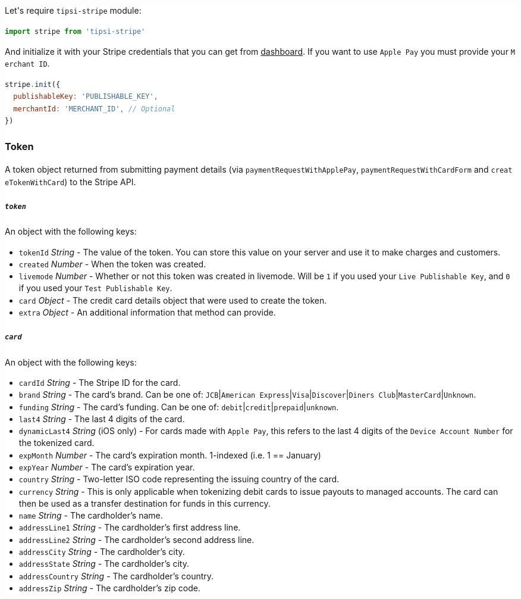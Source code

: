 Let's require `tipsi-stripe` module:

```js
import stripe from 'tipsi-stripe'
```

And initialize it with your Stripe credentials that you can get from [dashboard](https://dashboard.stripe.com). If you want to use `Apple Pay` you must provide your `Merchant ID`.

```js
stripe.init({
  publishableKey: 'PUBLISHABLE_KEY',
  merchantId: 'MERCHANT_ID', // Optional
})
```

### Token

A token object returned from submitting payment details (via `paymentRequestWithApplePay`, `paymentRequestWithCardForm` and `createTokenWithCard`) to the Stripe API.

##### `token`

An object with the following keys:

* `tokenId` _String_ - The value of the token. You can store this value on your server and use it to make charges and customers.
* `created` _Number_ - When the token was created.
* `livemode` _Number_ - Whether or not this token was created in livemode. Will be `1` if you used your `Live Publishable Key`, and `0` if you used your `Test Publishable Key`.
* `card` _Object_ - The credit card details object that were used to create the token.
* `extra` _Object_ - An additional information that method can provide.

##### `card`

An object with the following keys:

* `cardId` _String_ - The Stripe ID for the card.
* `brand` _String_ - The card’s brand. Can be one of: `JCB`|`American Express`|`Visa`|`Discover`|`Diners Club`|`MasterCard`|`Unknown`.
* `funding` _String_ - The card’s funding. Can be one of: `debit`|`credit`|`prepaid`|`unknown`.
* `last4` _String_ - The last 4 digits of the card.
* `dynamicLast4` _String_ (iOS only) - For cards made with `Apple Pay`, this refers to the last 4 digits of the `Device Account Number` for the tokenized card.
* `expMonth` _Number_ - The card’s expiration month. 1-indexed (i.e. 1 == January)
* `expYear` _Number_ - The card’s expiration year.
* `country` _String_ - Two-letter ISO code representing the issuing country of the card.
* `currency` _String_ - This is only applicable when tokenizing debit cards to issue payouts to managed accounts. The card can then be used as a transfer destination for funds in this currency.
* `name` _String_ - The cardholder’s name.
* `addressLine1` _String_ - The cardholder’s first address line.
* `addressLine2` _String_ - The cardholder’s second address line.
* `addressCity` _String_ - The cardholder’s city.
* `addressState` _String_ - The cardholder’s city.
* `addressCountry` _String_ - The cardholder’s country.
* `addressZip` _String_ - The cardholder’s zip code.
